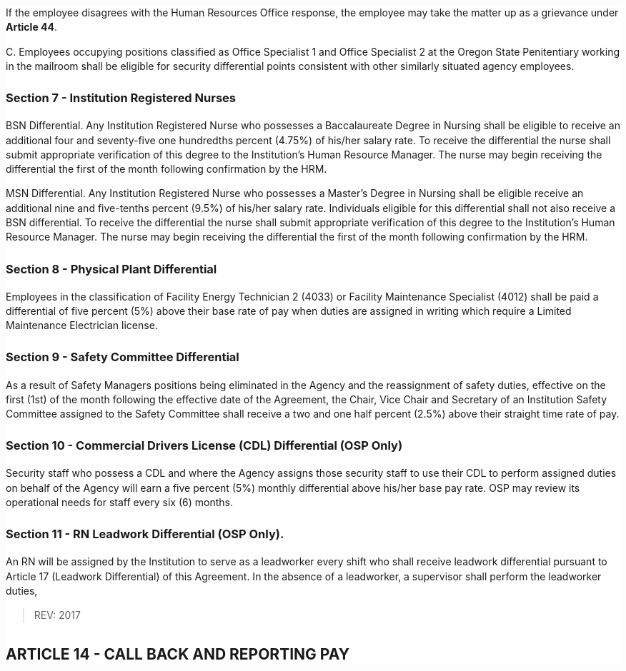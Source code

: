 If the employee disagrees with the Human Resources Office response, the employee may take the matter up as a grievance under **Article 44**.

C. Employees occupying positions classified as Office Specialist 1 and Office Specialist 2 at the Oregon State Penitentiary working in the mailroom shall be eligible for security differential points consistent with other similarly situated agency employees.

### Section 7 - Institution Registered Nurses

BSN Differential. Any Institution Registered Nurse who possesses a Baccalaureate Degree in Nursing shall be eligible to receive an additional four and seventy-five one hundredths percent \(4.75%\) of his/her salary rate. To receive the differential the nurse shall submit appropriate verification of this degree to the Institution’s Human Resource Manager. The nurse may begin receiving the differential the first of the month following confirmation by the HRM.

MSN Differential. Any Institution Registered Nurse who possesses a Master’s Degree in Nursing shall be eligible receive an additional nine and five-tenths percent \(9.5%\) of his/her salary rate. Individuals eligible for this differential shall not also receive a BSN differential. To receive the differential the nurse shall submit appropriate verification of this degree to the Institution’s Human Resource Manager. The nurse may begin receiving the differential the first of the month following confirmation by the HRM.

### Section 8 - Physical Plant Differential

Employees in the classification of Facility Energy Technician 2 \(4033\) or Facility Maintenance Specialist \(4012\) shall be paid a differential of five percent \(5%\) above their base rate of pay when duties are assigned in writing which require a Limited Maintenance Electrician license.

### Section 9 - Safety Committee Differential

As a result of Safety Managers positions being eliminated in the Agency and the reassignment of safety duties, effective on the first \(1st\) of the month following the effective date of the Agreement, the Chair, Vice Chair and Secretary of an Institution Safety Committee assigned to the Safety Committee shall receive a two and one half percent \(2.5%\) above their straight time rate of pay.

### Section 10 - Commercial Drivers License \(CDL\) Differential \(OSP Only\)

Security staff who possess a CDL and where the Agency assigns those security staff to use their CDL to perform assigned duties on behalf of the Agency will earn a five percent \(5%\) monthly differential above his/her base pay rate. OSP may review its operational needs for staff every six \(6\) months.

### Section 11 - RN Leadwork Differential \(OSP Only\).

An RN will be assigned by the Institution to serve as a leadworker every shift who shall receive leadwork differential pursuant to Article 17 \(Leadwork Differential\) of this Agreement. In the absence of a leadworker, a supervisor shall perform the leadworker duties,

> REV: 2017

## ARTICLE 14 - CALL BACK AND REPORTING PAY
